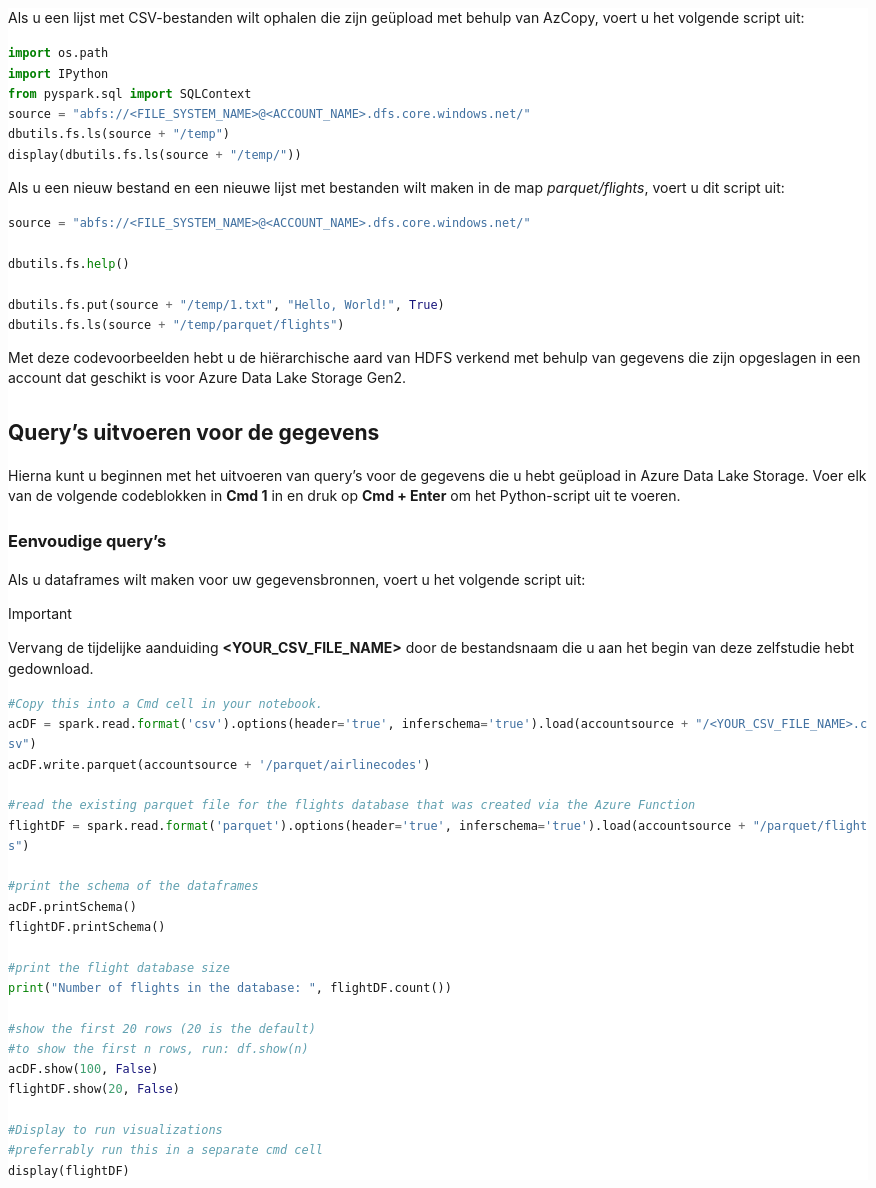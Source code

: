 Als u een lijst met CSV-bestanden wilt ophalen die zijn geüpload met behulp van AzCopy, voert u het volgende script uit:

```python
import os.path
import IPython
from pyspark.sql import SQLContext
source = "abfs://<FILE_SYSTEM_NAME>@<ACCOUNT_NAME>.dfs.core.windows.net/"
dbutils.fs.ls(source + "/temp")
display(dbutils.fs.ls(source + "/temp/"))
```

Als u een nieuw bestand en een nieuwe lijst met bestanden wilt maken in de map *parquet/flights*, voert u dit script uit:

```python
source = "abfs://<FILE_SYSTEM_NAME>@<ACCOUNT_NAME>.dfs.core.windows.net/"

dbutils.fs.help()

dbutils.fs.put(source + "/temp/1.txt", "Hello, World!", True)
dbutils.fs.ls(source + "/temp/parquet/flights")
```
Met deze codevoorbeelden hebt u de hiërarchische aard van HDFS verkend met behulp van gegevens die zijn opgeslagen in een account dat geschikt is voor Azure Data Lake Storage Gen2.

## <a name="query-the-data"></a>Query’s uitvoeren voor de gegevens

Hierna kunt u beginnen met het uitvoeren van query’s voor de gegevens die u hebt geüpload in Azure Data Lake Storage. Voer elk van de volgende codeblokken in **Cmd 1** in en druk op **Cmd + Enter** om het Python-script uit te voeren.

### <a name="simple-queries"></a>Eenvoudige query’s

Als u dataframes wilt maken voor uw gegevensbronnen, voert u het volgende script uit:

> [!IMPORTANT]
> Vervang de tijdelijke aanduiding **<YOUR_CSV_FILE_NAME>**  door de bestandsnaam die u aan het begin van deze zelfstudie hebt gedownload.

```python
#Copy this into a Cmd cell in your notebook.
acDF = spark.read.format('csv').options(header='true', inferschema='true').load(accountsource + "/<YOUR_CSV_FILE_NAME>.csv")
acDF.write.parquet(accountsource + '/parquet/airlinecodes')

#read the existing parquet file for the flights database that was created via the Azure Function
flightDF = spark.read.format('parquet').options(header='true', inferschema='true').load(accountsource + "/parquet/flights")

#print the schema of the dataframes
acDF.printSchema()
flightDF.printSchema()

#print the flight database size
print("Number of flights in the database: ", flightDF.count())

#show the first 20 rows (20 is the default)
#to show the first n rows, run: df.show(n)
acDF.show(100, False)
flightDF.show(20, False)

#Display to run visualizations
#preferrably run this in a separate cmd cell
display(flightDF)
```